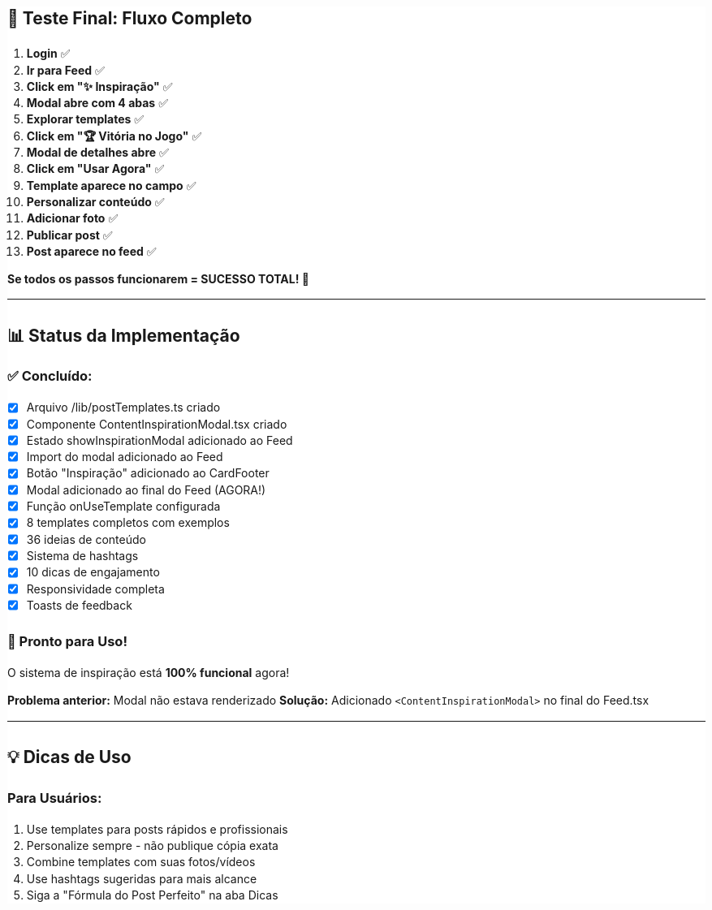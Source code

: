 
## 🚀 Teste Final: Fluxo Completo

1. **Login** ✅
2. **Ir para Feed** ✅
3. **Click em "✨ Inspiração"** ✅
4. **Modal abre com 4 abas** ✅
5. **Explorar templates** ✅
6. **Click em "🏆 Vitória no Jogo"** ✅
7. **Modal de detalhes abre** ✅
8. **Click em "Usar Agora"** ✅
9. **Template aparece no campo** ✅
10. **Personalizar conteúdo** ✅
11. **Adicionar foto** ✅
12. **Publicar post** ✅
13. **Post aparece no feed** ✅

**Se todos os passos funcionarem = SUCESSO TOTAL! 🎉**

---

## 📊 Status da Implementação

### ✅ Concluído:
- [x] Arquivo /lib/postTemplates.ts criado
- [x] Componente ContentInspirationModal.tsx criado
- [x] Estado showInspirationModal adicionado ao Feed
- [x] Import do modal adicionado ao Feed
- [x] Botão "Inspiração" adicionado ao CardFooter
- [x] Modal adicionado ao final do Feed (AGORA!)
- [x] Função onUseTemplate configurada
- [x] 8 templates completos com exemplos
- [x] 36 ideias de conteúdo
- [x] Sistema de hashtags
- [x] 10 dicas de engajamento
- [x] Responsividade completa
- [x] Toasts de feedback

### 🎯 Pronto para Uso!

O sistema de inspiração está **100% funcional** agora! 

**Problema anterior:** Modal não estava renderizado
**Solução:** Adicionado `<ContentInspirationModal>` no final do Feed.tsx

---

## 💡 Dicas de Uso

### Para Usuários:
1. Use templates para posts rápidos e profissionais
2. Personalize sempre - não publique cópia exata
3. Combine templates com suas fotos/vídeos
4. Use hashtags sugeridas para mais alcance
5. Siga a "Fórmula do Post Perfeito" na aba Dicas
